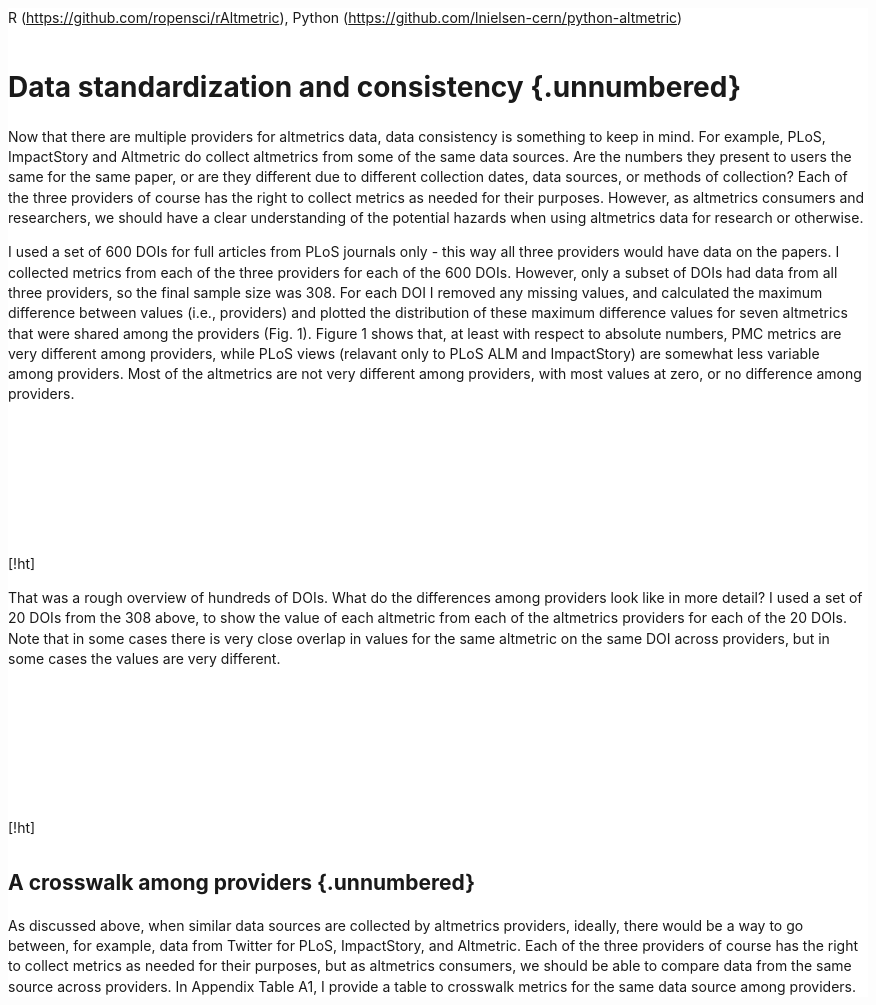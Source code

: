 R (<https://github.com/ropensci/rAltmetric>), Python
(<https://github.com/lnielsen-cern/python-altmetric>)

Data standardization and consistency {.unnumbered}
====================================

Now that there are multiple providers for altmetrics data, data
consistency is something to keep in mind. For example, PLoS, ImpactStory
and Altmetric do collect altmetrics from some of the same data sources.
Are the numbers they present to users the same for the same paper, or
are they different due to different collection dates, data sources, or
methods of collection? Each of the three providers of course has the
right to collect metrics as needed for their purposes. However, as
altmetrics consumers and researchers, we should have a clear
understanding of the potential hazards when using altmetrics data for
research or otherwise.

I used a set of 600 DOIs for full articles from PLoS journals only -
this way all three providers would have data on the papers. I collected
metrics from each of the three providers for each of the 600 DOIs.
However, only a subset of DOIs had data from all three providers, so the
final sample size was 308. For each DOI I removed any missing values,
and calculated the maximum difference between values (i.e., providers)
and plotted the distribution of these maximum difference values for
seven altmetrics that were shared among the providers (Fig. 1). Figure 1
shows that, at least with respect to absolute numbers, PMC metrics are
very different among providers, while PLoS views (relavant only to PLoS
ALM and ImpactStory) are somewhat less variable among providers. Most of
the altmetrics are not very different among providers, with most values
at zero, or no difference among providers.

[!ht] ![Distribution of absolute differences in least and greatest value
of each of seven different altmetrics on a set of 308 DOIs from
Altmetric, ImpactStory, and PLoS ALM. Values were log10 transformed to
improve comprehension.](figure/dataconst_plot.pdf "fig:")

That was a rough overview of hundreds of DOIs. What do the differences
among providers look like in more detail? I used a set of 20 DOIs from
the 308 above, to show the value of each altmetric from each of the
altmetrics providers for each of the 20 DOIs. Note that in some cases
there is very close overlap in values for the same altmetric on the same
DOI across providers, but in some cases the values are very different.

[!ht] ![A comparison of seven different altmetrics on a set of 20 DOIs
from Altmetric, ImpactStory, and PLoS.](figure/dataconst2.pdf "fig:")

A crosswalk among providers {.unnumbered}
---------------------------

As discussed above, when similar data sources are collected by
altmetrics providers, ideally, there would be a way to go between, for
example, data from Twitter for PLoS, ImpactStory, and Altmetric. Each of
the three providers of course has the right to collect metrics as needed
for their purposes, but as altmetrics consumers, we should be able to
compare data from the same source across providers. In Appendix Table
A1, I provide a table to crosswalk metrics for the same data source
among providers.
